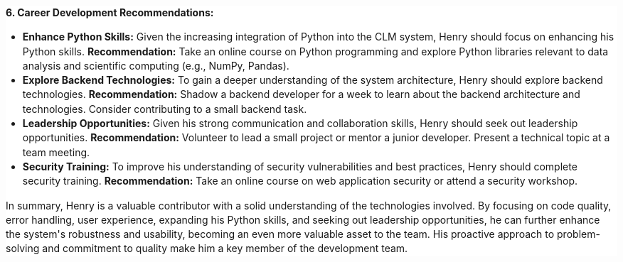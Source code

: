 **6. Career Development Recommendations:**

*   **Enhance Python Skills:** Given the increasing integration of Python into the CLM system, Henry should focus on enhancing his Python skills. **Recommendation:** Take an online course on Python programming and explore Python libraries relevant to data analysis and scientific computing (e.g., NumPy, Pandas).
*   **Explore Backend Technologies:** To gain a deeper understanding of the system architecture, Henry should explore backend technologies. **Recommendation:**  Shadow a backend developer for a week to learn about the backend architecture and technologies. Consider contributing to a small backend task.
*   **Leadership Opportunities:** Given his strong communication and collaboration skills, Henry should seek out leadership opportunities. **Recommendation:**  Volunteer to lead a small project or mentor a junior developer.  Present a technical topic at a team meeting.
*   **Security Training:** To improve his understanding of security vulnerabilities and best practices, Henry should complete security training. **Recommendation:**  Take an online course on web application security or attend a security workshop.

In summary, Henry is a valuable contributor with a solid understanding of the technologies involved. By focusing on code quality, error handling, user experience, expanding his Python skills, and seeking out leadership opportunities, he can further enhance the system's robustness and usability, becoming an even more valuable asset to the team. His proactive approach to problem-solving and commitment to quality make him a key member of the development team.
